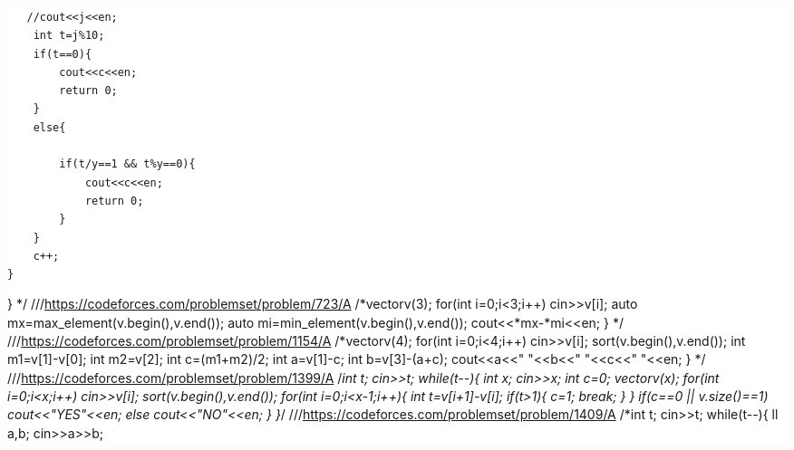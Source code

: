        //cout<<j<<en;
        int t=j%10;
        if(t==0){
            cout<<c<<en;
            return 0;
        }
        else{

            if(t/y==1 && t%y==0){
                cout<<c<<en;
                return 0;
            }
        }
        c++;
    }
}
*/
    ///https://codeforces.com/problemset/problem/723/A
    /*vector<int>v(3);
    for(int i=0;i<3;i++) cin>>v[i];
    auto mx=max_element(v.begin(),v.end());
    auto mi=min_element(v.begin(),v.end());
    cout<<*mx-*mi<<en;
}
*/
    ///https://codeforces.com/problemset/problem/1154/A
    /*vector<int>v(4);
    for(int i=0;i<4;i++) cin>>v[i];
    sort(v.begin(),v.end());
    int m1=v[1]-v[0];
    int m2=v[2];
    int c=(m1+m2)/2;
    int a=v[1]-c;
    int b=v[3]-(a+c);
    cout<<a<<" "<<b<<" "<<c<<" "<<en;
    }
*/
    ///https://codeforces.com/problemset/problem/1399/A
    /*int t;
    cin>>t;
    while(t--){
        int x;
        cin>>x;
        int c=0;
        vector<int>v(x);
        for(int i=0;i<x;i++) cin>>v[i];
        sort(v.begin(),v.end());
        for(int i=0;i<x-1;i++){
            int t=v[i+1]-v[i];
            if(t>1){
                c=1;
                break;
            }
        }
        if(c==0 || v.size()==1) cout<<"YES"<<en;
        else cout<<"NO"<<en;
    }
}*/
    ///https://codeforces.com/problemset/problem/1409/A
    /*int t;
    cin>>t;
    while(t--){
        ll a,b;
        cin>>a>>b;